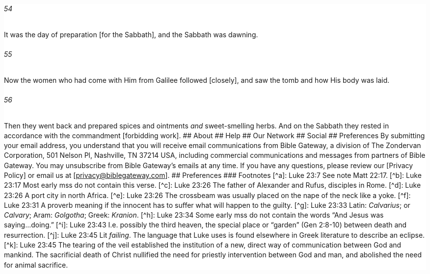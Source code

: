

###### 54 







It was the day of preparation [for the Sabbath], and the Sabbath was dawning. 















###### 55 







Now the women who had come with Him from Galilee followed [closely], and saw the tomb and how His body was laid. 















###### 56 







Then they went back and prepared spices and ointments _and_ sweet-smelling herbs. And on the Sabbath they rested in accordance with the commandment [forbidding work]. ## About ## Help ## Our Network ## Social ## Preferences By submitting your email address, you understand that you will receive email communications from Bible Gateway, a division of The Zondervan Corporation, 501 Nelson Pl, Nashville, TN 37214 USA, including commercial communications and messages from partners of Bible Gateway. You may unsubscribe from Bible Gateway&rsquo;s emails at any time. If you have any questions, please review our [Privacy Policy] or email us at [privacy@biblegateway.com]. ## Preferences ### Footnotes [^a]: Luke 23:7 See note Matt 22:17. [^b]: Luke 23:17 Most early mss do not contain this verse. [^c]: Luke 23:26 The father of Alexander and Rufus, disciples in Rome. [^d]: Luke 23:26 A port city in north Africa. [^e]: Luke 23:26 The crossbeam was usually placed on the nape of the neck like a yoke. [^f]: Luke 23:31 A proverb meaning if the innocent has to suffer what will happen to the guilty. [^g]: Luke 23:33 Latin: _Calvarius_; or _Calvary_; Aram: _Golgotha_; Greek: _Kranion_. [^h]: Luke 23:34 Some early mss do not contain the words “And Jesus was saying...doing.” [^i]: Luke 23:43 I.e. possibly the third heaven, the special place or “garden” (Gen 2:8-10) between death and resurrection. [^j]: Luke 23:45 Lit _failing_. The language that Luke uses is found elsewhere in Greek literature to describe an eclipse. [^k]: Luke 23:45 The tearing of the veil established the institution of a new, direct way of communication between God and mankind. The sacrificial death of Christ nullified the need for priestly intervention between God and man, and abolished the need for animal sacrifice.
